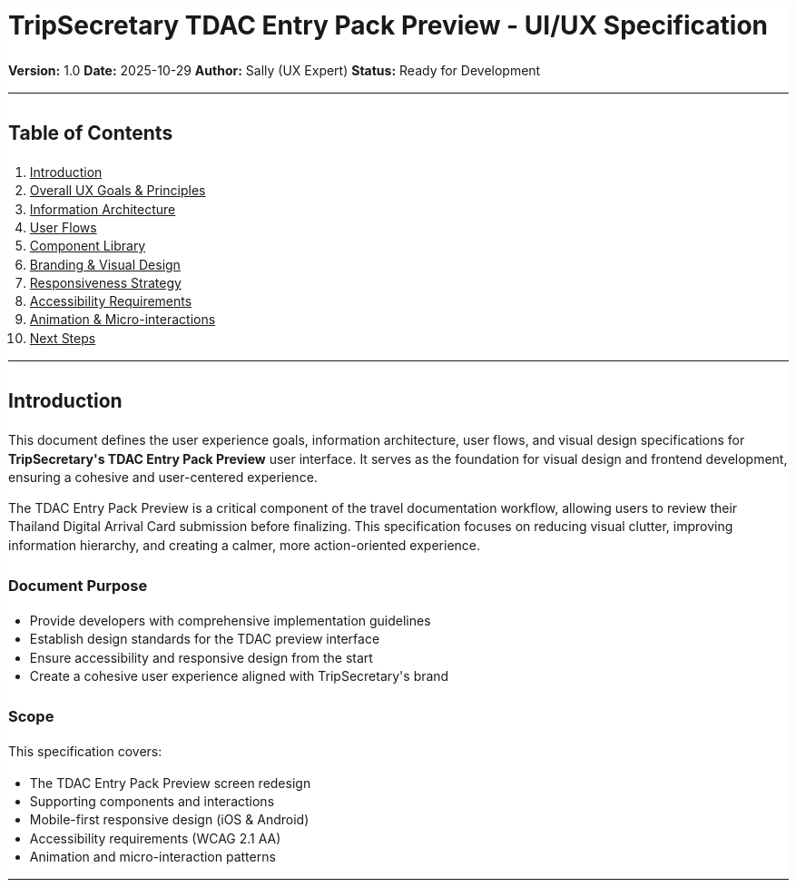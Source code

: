 # TripSecretary TDAC Entry Pack Preview - UI/UX Specification

**Version:** 1.0
**Date:** 2025-10-29
**Author:** Sally (UX Expert)
**Status:** Ready for Development

---

## Table of Contents

1. [Introduction](#introduction)
2. [Overall UX Goals & Principles](#overall-ux-goals--principles)
3. [Information Architecture](#information-architecture)
4. [User Flows](#user-flows)
5. [Component Library](#component-library--design-system)
6. [Branding & Visual Design](#branding--visual-design-specifications)
7. [Responsiveness Strategy](#responsiveness-strategy)
8. [Accessibility Requirements](#accessibility-requirements)
9. [Animation & Micro-interactions](#animation--micro-interactions)
10. [Next Steps](#next-steps)

---

## Introduction

This document defines the user experience goals, information architecture, user flows, and visual design specifications for **TripSecretary's TDAC Entry Pack Preview** user interface. It serves as the foundation for visual design and frontend development, ensuring a cohesive and user-centered experience.

The TDAC Entry Pack Preview is a critical component of the travel documentation workflow, allowing users to review their Thailand Digital Arrival Card submission before finalizing. This specification focuses on reducing visual clutter, improving information hierarchy, and creating a calmer, more action-oriented experience.

### Document Purpose

- Provide developers with comprehensive implementation guidelines
- Establish design standards for the TDAC preview interface
- Ensure accessibility and responsive design from the start
- Create a cohesive user experience aligned with TripSecretary's brand

### Scope

This specification covers:
- The TDAC Entry Pack Preview screen redesign
- Supporting components and interactions
- Mobile-first responsive design (iOS & Android)
- Accessibility requirements (WCAG 2.1 AA)
- Animation and micro-interaction patterns

---